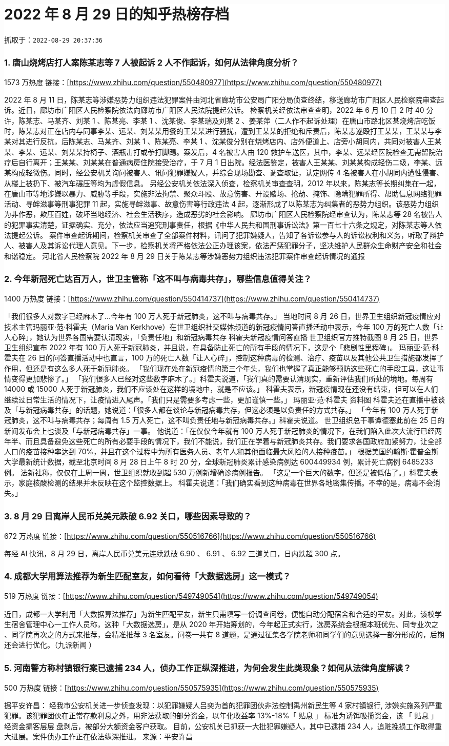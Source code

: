 # 2022 年 8 月 29 日的知乎热榜存档

抓取于：`2022-08-29 20:37:36`

### 1. 唐山烧烤店打人案陈某志等 7 人被起诉 2 人不作起诉，如何从法律角度分析？
1573 万热度 链接：[https://www.zhihu.com/question/550480977](https://www.zhihu.com/question/550480977)

2022 年 8 月 11 日，陈某志等涉嫌恶势力组织违法犯罪案件由河北省廊坊市公安局广阳分局侦查终结，移送廊坊市广阳区人民检察院审查起诉。近日，廊坊市广阳区人民检察院依法向廊坊市广阳区人民法院提起公诉。 检察机关经依法审查查明，2022 年 6 月 10 日 2 时 40 分许，陈某志、马某齐、刘某 1 、陈某亮、李某 1 、沈某俊、李某瑞及刘某 2 、姜某萍（二人作不起诉处理）在唐山市路北区某烧烤店吃饭时，陈某志对正在店内与同事李某、远某、刘某某用餐的王某某进行骚扰，遭到王某某的拒绝和斥责后，陈某志遂殴打王某某，王某某与李某对其进行反抗，后陈某志、马某齐、刘某 1 、陈某亮、李某 1 、沈某俊分别在烧烤店内、店外便道上、店旁小胡同内，共同对被害人王某某、李某、远某、刘某某持椅子、酒瓶击打或拳打脚踢。案发后，4 名被害人由 120 救护车送医，其中，李某、远某经医院检查无需留院治疗后自行离开；王某某、刘某某在普通病房住院接受治疗，于 7 月 1 日出院。经法医鉴定，被害人王某某、刘某某构成轻伤二级，李某、远某构成轻微伤。同时，经公安机关询问被害人、讯问犯罪嫌疑人，并综合现场勘查、调查取证，认定网传 4 名被害人在小胡同内遭性侵害、从楼上被扔下、被汽车碾压等均为虚假信息。 另经公安机关依法深入侦查，检察机关审查查明，2012 年以来，陈某志等长期纠集在一起，在唐山市等地涉嫌以暴力、威胁等手段，实施非法拘禁、聚众斗殴、故意伤害、开设赌场、抢劫、掩饰、隐瞒犯罪所得、帮助信息网络犯罪活动、寻衅滋事等刑事犯罪 11 起，实施寻衅滋事、故意伤害等行政违法 4 起，逐渐形成了以陈某志为纠集者的恶势力组织。该恶势力组织为非作恶，欺压百姓，破坏当地经济、社会生活秩序，造成恶劣的社会影响。 廊坊市广阳区人民检察院经审查认为，陈某志等 28 名被告人的犯罪事实清楚，证据确实、充分，依法应当追究刑事责任，根据《中华人民共和国刑事诉讼法》第一百七十六条之规定，对陈某志等人依法提起公诉。 案件审查起诉期间，检察机关审查了全部案件材料，讯问了犯罪嫌疑人，告知了各诉讼参与人的诉讼权利和义务，听取了辩护人、被害人及其诉讼代理人意见。下一步，检察机关将严格依法公正办理该案，依法严惩犯罪分子，坚决维护人民群众生命财产安全和社会和谐稳定。 河北省人民检察院 2022 年 8 月 29 日​​​​关于陈某志等涉嫌恶势力组织违法犯罪案件审查起诉情况的通报

### 2. 今年新冠死亡达百万人，世卫主管称「这不叫与病毒共存」，哪些信息值得关注？
1400 万热度 链接：[https://www.zhihu.com/question/550414737](https://www.zhihu.com/question/550414737)

「我们很多人对数字已经麻木了…今年有 100 万人死于新冠肺炎，这不叫与病毒共存。」 当地时间 8 月 26 日，世界卫生组织新冠疫情应对技术主管玛丽亚·范·科霍夫（Maria Van Kerkhove）在世卫组织社交媒体频道的新冠疫情问答直播活动中表示，今年 100 万的死亡人数「让人心碎」，她认为世界各国需要认清现实，「负责任地」和新冠病毒共存 科霍夫新冠疫情问答直播 世卫组织官方推特截图 8 月 25 日，世界卫生组织宣布 2022 年有 100 万人死于新冠肺炎，并且说，在具备防止死亡的所有手段的情况下，这是个「悲剧性里程碑」。 玛丽亚·范·科霍夫在 26 日的问答直播活动中也直言，100 万的死亡人数「让人心碎」，控制这种病毒的检测、治疗、疫苗以及其他公共卫生措施都发挥了作用，但还是有这么多人死于新冠肺炎。 「我们现在处在新冠疫情的第三个年头，我们也掌握了真正能够预防这些死亡的手段工具，这让事情变得更加悲惨了。」 「我们很多人已经对这些数字麻木了。」科霍夫说道，「我们真的需要认清现实，重新评估我们所处的境地。每周有 14000 或 15000 人死于新冠肺炎，我们不应该处在这样的境地中，就是不应该。」 科霍夫表示，新冠疫情现在还没有结束，但可以在人们继续过日常生活的情况下，让疫情进入尾声。「我们只是需要多考虑一些，更加谨慎一些。」 玛丽亚·范·科霍夫 资料图 科霍夫还在直播中被谈及「与新冠病毒共存」的话题，她说道：「很多人都在谈论与新冠病毒共存，但这必须是以负责任的方式共存。」 「今年有 100 万人死于新冠肺炎，这不叫与病毒共存；每周有 1.5 万人死亡，这不叫负责任地与新冠病毒共存。」科霍夫说道。 世卫组织总干事谭德塞此前在 25 日的新闻发布会上也谈及「与新冠病毒共存」一事。 他说道：「在仅仅今年就有 100 万人死于新冠肺炎的情况下，在我们陷入此次大流行已经两年半、而且具备避免这些死亡的所有必要手段的情况下，我们不能说，我们正在学着与新冠肺炎共存。我们要求各国政府加紧努力，让全部人口的疫苗接种率达到 70%，并且在这个过程中为所有医务人员、老年人和其他面临最大风险的人接种疫苗。」 根据美国约翰斯·霍普金斯大学最新统计数据，截至北京时间 8 月 28 日上午 8 时 20 分，全球新冠肺炎累计感染病例达 600449934 例，累计死亡病例 6485233 例。 法新社称，仅仅在上周一周，世卫组织就收到超 530 万例新增确诊病例报告。 「这是一个巨大的数字，但还是被低估了。」科霍夫表示，家庭核酸检测的结果并未反映在这个监控数据上。 科霍夫说道：「我们确实看到这种病毒在世界各地密集传播。不幸的是，病毒不会消失。」

### 3. 8 月 29 日离岸人民币兑美元跌破 6.92 关口，哪些因素导致的？
672 万热度 链接：[https://www.zhihu.com/question/550516766](https://www.zhihu.com/question/550516766)

每经 AI 快讯，8 月 29 日，离岸人民币兑美元连续跌破 6.90 、 6.91 、 6.92 三道关口，日内跌超 300 点。

### 4. 成都大学用算法推荐为新生匹配室友，如何看待「大数据选房」这一模式？
519 万热度 链接：[https://www.zhihu.com/question/549749054](https://www.zhihu.com/question/549749054)

近日，成都一大学利用「大数据算法推荐」为新生匹配室友，新生只需填写一份调查问卷，便能自动分配宿舍和合适的室友。对此，该校学生宿舍管理中心一工作人员称，这种「大数据选房」，是从 2020 年开始筹划的，今年起正式实行，选房系统会根据本班优先、同专业次之 、同学院再次之的方式来推荐，会精准推荐 3 名室友。问卷一共有 8 道题，是通过征集各学院老师和同学们的意见选择一部分形成的，后期还会进行优化。（九派新闻 ）

### 5. 河南警方称村镇银行案已逮捕 234 人，侦办工作正纵深推进，为何会发生此类现象？如何从法律角度解读？
500 万热度 链接：[https://www.zhihu.com/question/550575935](https://www.zhihu.com/question/550575935)

据平安许昌： 经我市公安机关进一步侦查发现：以犯罪嫌疑人吕奕为首的犯罪团伙非法控制禹州新民生等 4 家村镇银行, 涉嫌实施系列严重犯罪。该犯罪团伙在正常存款利息之外，用非法获取的部分资金，以年化收益率 13%-18%「 贴息 」 标准为诱饵吸揽资金，该 「 贴息 」 经资金掮客层层 盘剥后，被部分大额资金客户获取。 目前，公安机关已抓获一大批犯罪嫌疑人，其中已逮捕 234 人，追赃挽损工作取得重大进展。案件侦办工作正在依法纵深推进。 来源：平安许昌
